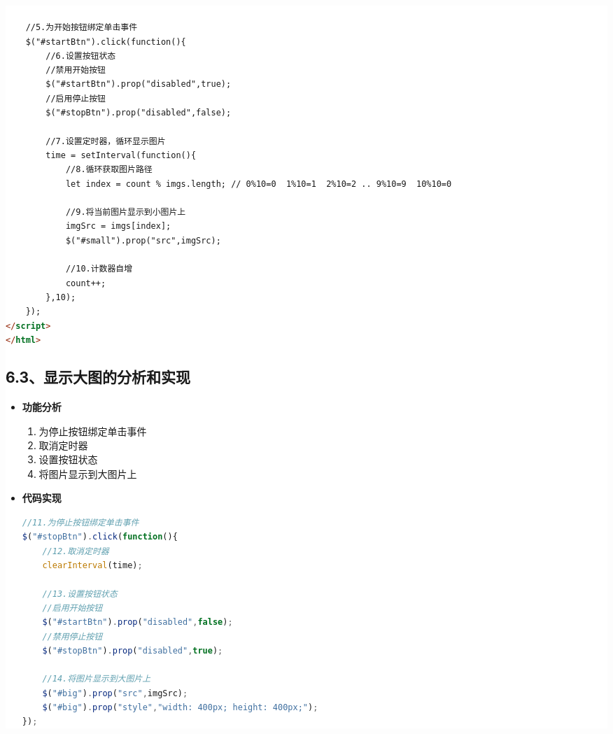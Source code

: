   ```html
      
      //5.为开始按钮绑定单击事件
      $("#startBtn").click(function(){
          //6.设置按钮状态
          //禁用开始按钮
          $("#startBtn").prop("disabled",true);
          //启用停止按钮
          $("#stopBtn").prop("disabled",false);
          
          //7.设置定时器，循环显示图片
          time = setInterval(function(){
              //8.循环获取图片路径
              let index = count % imgs.length; // 0%10=0  1%10=1  2%10=2 .. 9%10=9  10%10=0  
                      
              //9.将当前图片显示到小图片上
              imgSrc = imgs[index];
              $("#small").prop("src",imgSrc);
                      
              //10.计数器自增
              count++;
          },10);
      });
  </script>
  </html>
  ```

## 6.3、显示大图的分析和实现

- **功能分析**

  1. 为停止按钮绑定单击事件
  2. 取消定时器
  3. 设置按钮状态 
  4. 将图片显示到大图片上

- **代码实现**

  ```js
  //11.为停止按钮绑定单击事件
  $("#stopBtn").click(function(){
      //12.取消定时器
      clearInterval(time);
  
      //13.设置按钮状态
      //启用开始按钮
      $("#startBtn").prop("disabled",false);
      //禁用停止按钮
      $("#stopBtn").prop("disabled",true);
  
      //14.将图片显示到大图片上
      $("#big").prop("src",imgSrc);
      $("#big").prop("style","width: 400px; height: 400px;");
  });
  ```
